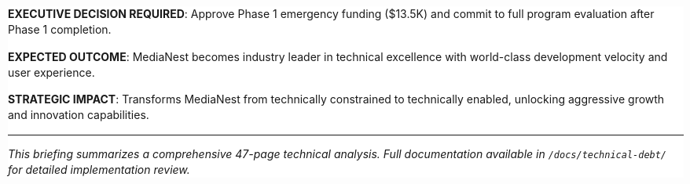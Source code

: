 **EXECUTIVE DECISION REQUIRED**: Approve Phase 1 emergency funding ($13.5K) and commit to full program evaluation after Phase 1 completion.

**EXPECTED OUTCOME**: MediaNest becomes industry leader in technical excellence with world-class development velocity and user experience.

**STRATEGIC IMPACT**: Transforms MediaNest from technically constrained to technically enabled, unlocking aggressive growth and innovation capabilities.

---

_This briefing summarizes a comprehensive 47-page technical analysis. Full documentation available in `/docs/technical-debt/` for detailed implementation review._

